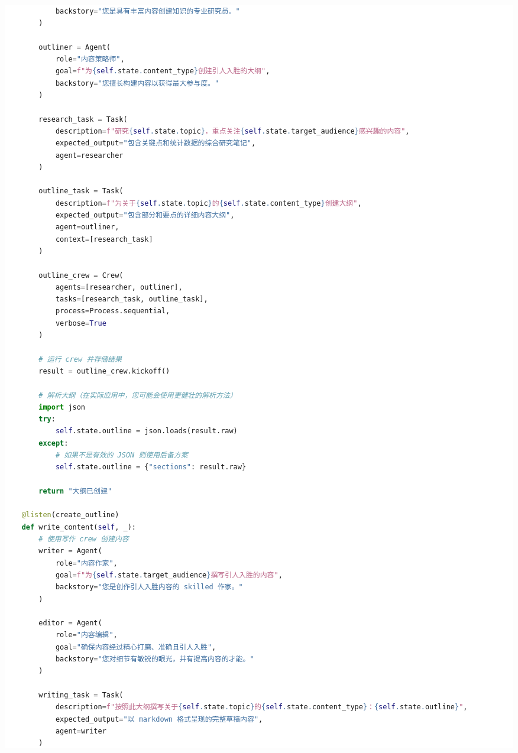 ```python  theme={null}
            backstory="您是具有丰富内容创建知识的专业研究员。"
        )

        outliner = Agent(
            role="内容策略师",
            goal=f"为{self.state.content_type}创建引人入胜的大纲",
            backstory="您擅长构建内容以获得最大参与度。"
        )

        research_task = Task(
            description=f"研究{self.state.topic}，重点关注{self.state.target_audience}感兴趣的内容",
            expected_output="包含关键点和统计数据的综合研究笔记",
            agent=researcher
        )

        outline_task = Task(
            description=f"为关于{self.state.topic}的{self.state.content_type}创建大纲",
            expected_output="包含部分和要点的详细内容大纲",
            agent=outliner,
            context=[research_task]
        )

        outline_crew = Crew(
            agents=[researcher, outliner],
            tasks=[research_task, outline_task],
            process=Process.sequential,
            verbose=True
        )

        # 运行 crew 并存储结果
        result = outline_crew.kickoff()

        # 解析大纲（在实际应用中，您可能会使用更健壮的解析方法）
        import json
        try:
            self.state.outline = json.loads(result.raw)
        except:
            # 如果不是有效的 JSON 则使用后备方案
            self.state.outline = {"sections": result.raw}

        return "大纲已创建"

    @listen(create_outline)
    def write_content(self, _):
        # 使用写作 crew 创建内容
        writer = Agent(
            role="内容作家",
            goal=f"为{self.state.target_audience}撰写引人入胜的内容",
            backstory="您是创作引人入胜内容的 skilled 作家。"
        )

        editor = Agent(
            role="内容编辑",
            goal="确保内容经过精心打磨、准确且引人入胜",
            backstory="您对细节有敏锐的眼光，并有提高内容的才能。"
        )

        writing_task = Task(
            description=f"按照此大纲撰写关于{self.state.topic}的{self.state.content_type}：{self.state.outline}",
            expected_output="以 markdown 格式呈现的完整草稿内容",
            agent=writer
        )
```